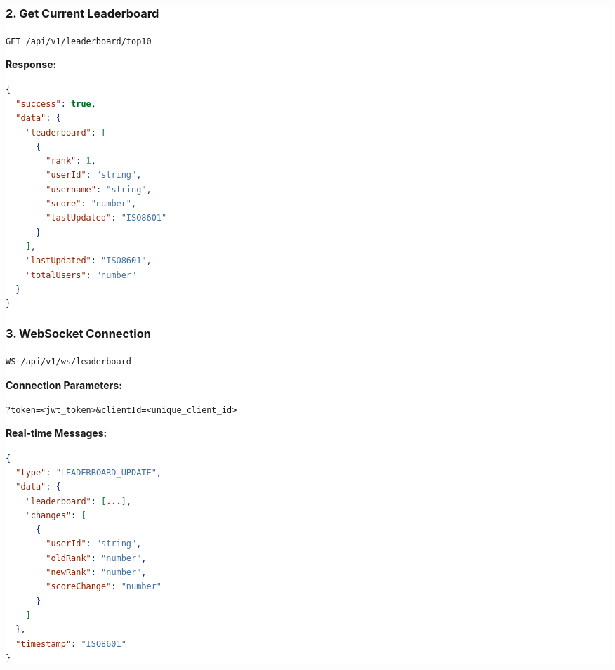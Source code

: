 ### 2. Get Current Leaderboard
```
GET /api/v1/leaderboard/top10
```

**Response:**
```json
{
  "success": true,
  "data": {
    "leaderboard": [
      {
        "rank": 1,
        "userId": "string",
        "username": "string",
        "score": "number",
        "lastUpdated": "ISO8601"
      }
    ],
    "lastUpdated": "ISO8601",
    "totalUsers": "number"
  }
}
```

### 3. WebSocket Connection
```
WS /api/v1/ws/leaderboard
```

**Connection Parameters:**
```
?token=<jwt_token>&clientId=<unique_client_id>
```

**Real-time Messages:**
```json
{
  "type": "LEADERBOARD_UPDATE",
  "data": {
    "leaderboard": [...],
    "changes": [
      {
        "userId": "string",
        "oldRank": "number",
        "newRank": "number",
        "scoreChange": "number"
      }
    ]
  },
  "timestamp": "ISO8601"
}
```
